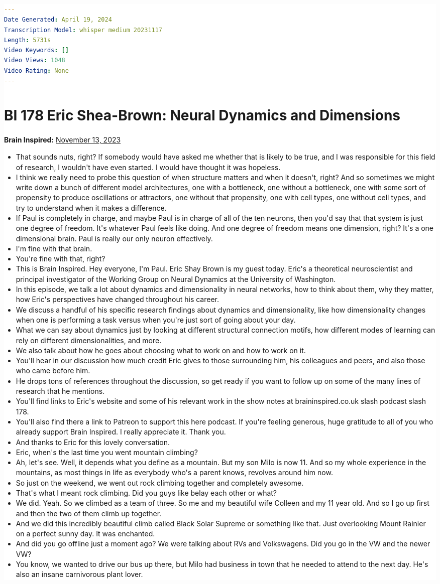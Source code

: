 ```yaml
---
Date Generated: April 19, 2024
Transcription Model: whisper medium 20231117
Length: 5731s
Video Keywords: []
Video Views: 1048
Video Rating: None
---
```


# BI 178 Eric Shea-Brown: Neural Dynamics and Dimensions
**Brain Inspired:** [November 13, 2023](https://www.youtube.com/watch?v=92dCOE36gh0)
*  That sounds nuts, right? If somebody would have asked me whether that is likely to be true, and I was responsible for this field of research, I wouldn't have even started. I would have thought it was hopeless.
*  I think we really need to probe this question of when structure matters and when it doesn't, right? And so sometimes we might write down a bunch of different model architectures, one with a bottleneck, one without a bottleneck, one with some sort of propensity to produce oscillations or attractors, one without that propensity, one with cell types, one without cell types, and try to understand when it makes a difference.
*  If Paul is completely in charge, and maybe Paul is in charge of all of the ten neurons, then you'd say that that system is just one degree of freedom. It's whatever Paul feels like doing. And one degree of freedom means one dimension, right? It's a one dimensional brain. Paul is really our only neuron effectively.
*  I'm fine with that brain.
*  You're fine with that, right?
*  This is Brain Inspired. Hey everyone, I'm Paul. Eric Shay Brown is my guest today. Eric's a theoretical neuroscientist and principal investigator of the Working Group on Neural Dynamics at the University of Washington.
*  In this episode, we talk a lot about dynamics and dimensionality in neural networks, how to think about them, why they matter, how Eric's perspectives have changed throughout his career.
*  We discuss a handful of his specific research findings about dynamics and dimensionality, like how dimensionality changes when one is performing a task versus when you're just sort of going about your day.
*  What we can say about dynamics just by looking at different structural connection motifs, how different modes of learning can rely on different dimensionalities, and more.
*  We also talk about how he goes about choosing what to work on and how to work on it.
*  You'll hear in our discussion how much credit Eric gives to those surrounding him, his colleagues and peers, and also those who came before him.
*  He drops tons of references throughout the discussion, so get ready if you want to follow up on some of the many lines of research that he mentions.
*  You'll find links to Eric's website and some of his relevant work in the show notes at braininspired.co.uk slash podcast slash 178.
*  You'll also find there a link to Patreon to support this here podcast. If you're feeling generous, huge gratitude to all of you who already support Brain Inspired. I really appreciate it. Thank you.
*  And thanks to Eric for this lovely conversation.
*  Eric, when's the last time you went mountain climbing?
*  Ah, let's see. Well, it depends what you define as a mountain. But my son Milo is now 11. And so my whole experience in the mountains, as most things in life as everybody who's a parent knows, revolves around him now.
*  So just on the weekend, we went out rock climbing together and completely awesome.
*  That's what I meant rock climbing. Did you guys like belay each other or what?
*  We did. Yeah. So we climbed as a team of three. So me and my beautiful wife Colleen and my 11 year old. And so I go up first and then the two of them climb up together.
*  And we did this incredibly beautiful climb called Black Solar Supreme or something like that. Just overlooking Mount Rainier on a perfect sunny day. It was enchanted.
*  And did you go offline just a moment ago? We were talking about RVs and Volkswagens. Did you go in the VW and the newer VW?
*  You know, we wanted to drive our bus up there, but Milo had business in town that he needed to attend to the next day. He's also an insane carnivorous plant lover.